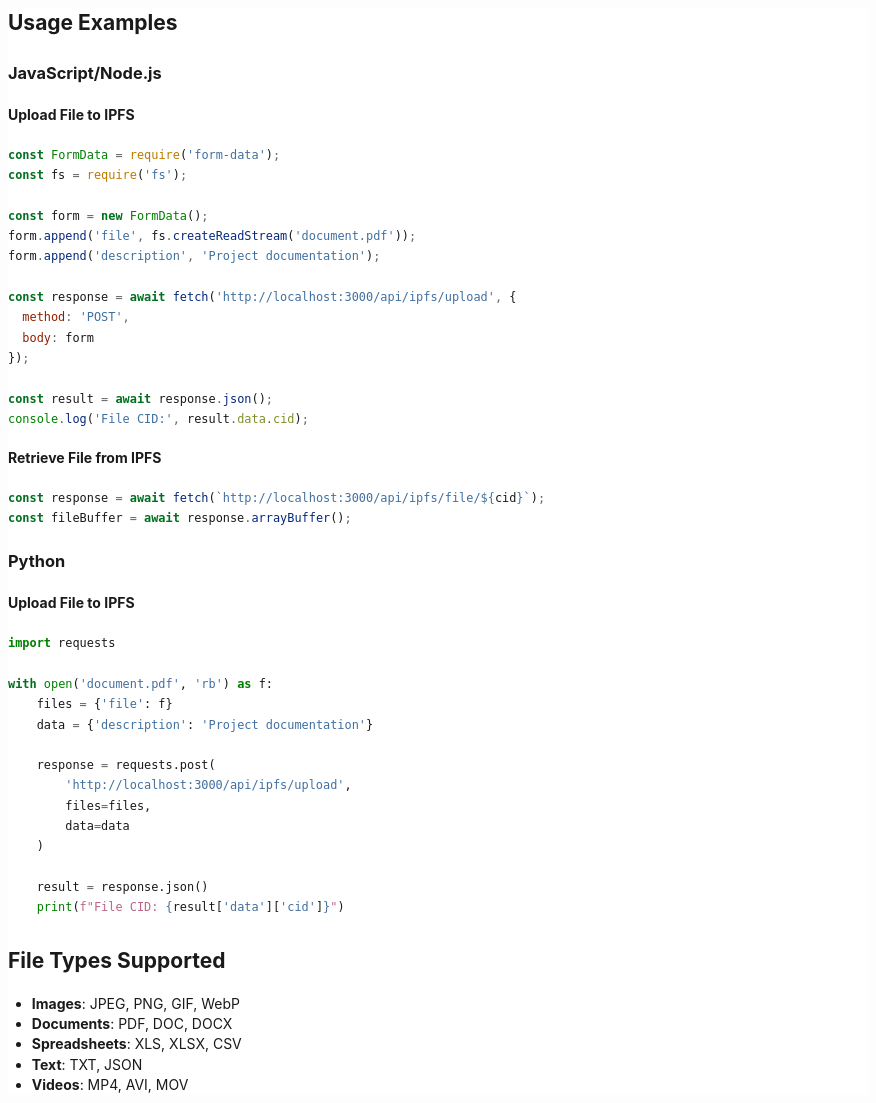 ## Usage Examples

### JavaScript/Node.js

#### Upload File to IPFS
```javascript
const FormData = require('form-data');
const fs = require('fs');

const form = new FormData();
form.append('file', fs.createReadStream('document.pdf'));
form.append('description', 'Project documentation');

const response = await fetch('http://localhost:3000/api/ipfs/upload', {
  method: 'POST',
  body: form
});

const result = await response.json();
console.log('File CID:', result.data.cid);
```

#### Retrieve File from IPFS
```javascript
const response = await fetch(`http://localhost:3000/api/ipfs/file/${cid}`);
const fileBuffer = await response.arrayBuffer();
```

### Python

#### Upload File to IPFS
```python
import requests

with open('document.pdf', 'rb') as f:
    files = {'file': f}
    data = {'description': 'Project documentation'}
    
    response = requests.post(
        'http://localhost:3000/api/ipfs/upload',
        files=files,
        data=data
    )
    
    result = response.json()
    print(f"File CID: {result['data']['cid']}")
```

## File Types Supported

- **Images**: JPEG, PNG, GIF, WebP
- **Documents**: PDF, DOC, DOCX
- **Spreadsheets**: XLS, XLSX, CSV
- **Text**: TXT, JSON
- **Videos**: MP4, AVI, MOV
